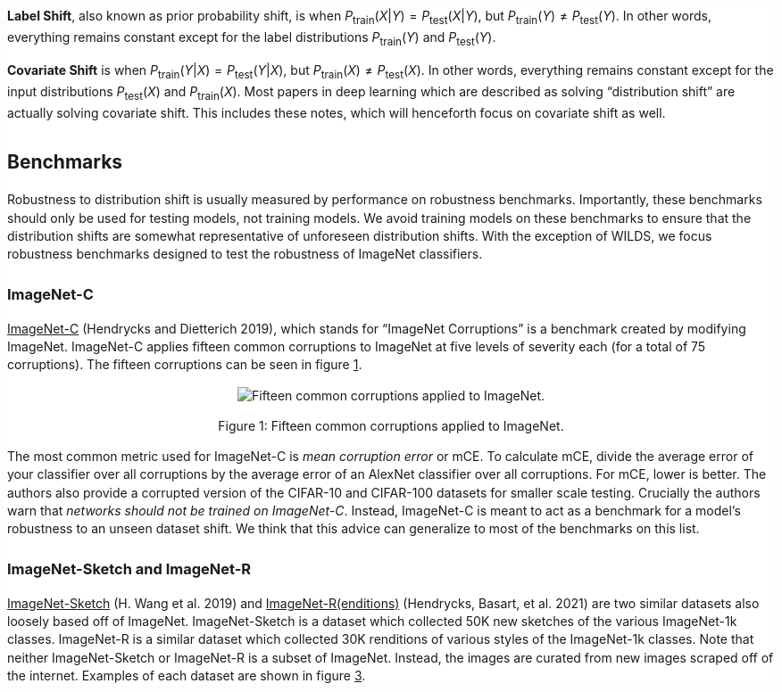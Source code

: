 **Label Shift**, also known as prior probability shift, is when
*P*<sub>train</sub>(*X*|*Y*) = *P*<sub>test</sub>(*X*|*Y*), but
*P*<sub>train</sub>(*Y*) ≠ *P*<sub>test</sub>(*Y*). In other words,
everything remains constant except for the label distributions
*P*<sub>train</sub>(*Y*) and *P*<sub>test</sub>(*Y*).

**Covariate Shift** is when
*P*<sub>train</sub>(*Y*|*X*) = *P*<sub>test</sub>(*Y*|*X*), but
*P*<sub>train</sub>(*X*) ≠ *P*<sub>test</sub>(*X*). In other words,
everything remains constant except for the input distributions
*P*<sub>test</sub>(*X*) and *P*<sub>train</sub>(*X*). Most papers in
deep learning which are described as solving “distribution shift” are
actually solving covariate shift. This includes these notes, which will
henceforth focus on covariate shift as well.

Benchmarks
----------

Robustness to distribution shift is usually measured by performance on
robustness benchmarks. Importantly, these benchmarks should only be used
for testing models, not training models. We avoid training models on
these benchmarks to ensure that the distribution shifts are somewhat
representative of unforeseen distribution shifts. With the exception of
WILDS, we focus robustness benchmarks designed to test the robustness of
ImageNet classifiers.

### ImageNet-C

[ImageNet-C](https://paperswithcode.com/sota/domain-generalization-on-imagenet-c)
(Hendrycks and Dietterich 2019), which stands for “ImageNet Corruptions”
is a benchmark created by modifying ImageNet. ImageNet-C applies fifteen
common corruptions to ImageNet at five levels of severity each (for a
total of 75 corruptions). The fifteen corruptions can be seen in figure
<a href="#fig:corruptions" data-reference-type="ref" data-reference="fig:corruptions">1</a>.

<p align=center>
<img src="images/corruptions.png" id="fig:corruptions" style="width:7.5cm" alt="Fifteen common corruptions applied to ImageNet." /><p align=center>Figure 1: Fifteen common corruptions applied to ImageNet.</p>
</p>


The most common metric used for ImageNet-C is *mean corruption error* or
mCE. To calculate mCE, divide the average error of your classifier over
all corruptions by the average error of an AlexNet classifier over all
corruptions. For mCE, lower is better. The authors also provide a
corrupted version of the CIFAR-10 and CIFAR-100 datasets for smaller
scale testing. Crucially the authors warn that *networks should not be
trained on ImageNet-C*. Instead, ImageNet-C is meant to act as a
benchmark for a model’s robustness to an unseen dataset shift. We think
that this advice can generalize to most of the benchmarks on this list.

### ImageNet-Sketch and ImageNet-R

[ImageNet-Sketch](https://paperswithcode.com/sota/domain-generalization-on-imagenet-sketch)
(H. Wang et al. 2019) and
[ImageNet-R(enditions)](https://paperswithcode.com/sota/domain-generalization-on-imagenet-r)
(Hendrycks, Basart, et al. 2021) are two similar datasets also loosely
based off of ImageNet. ImageNet-Sketch is a dataset which collected 50K
new sketches of the various ImageNet-1k classes. ImageNet-R is a similar
dataset which collected 30K renditions of various styles of the
ImageNet-1k classes. Note that neither ImageNet-Sketch or ImageNet-R is
a subset of ImageNet. Instead, the images are curated from new images
scraped off of the internet. Examples of each dataset are shown in
figure
<a href="#fig:renditions" data-reference-type="ref" data-reference="fig:renditions">3</a>.
